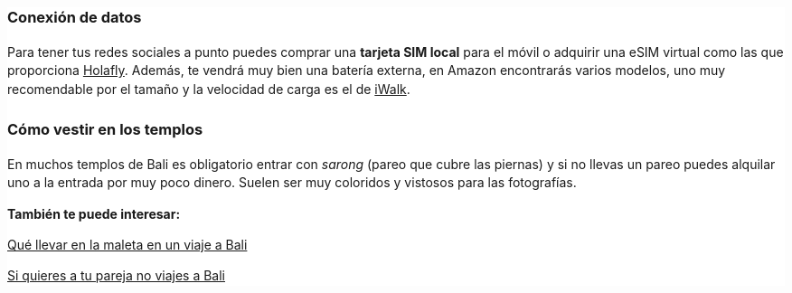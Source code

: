 ### Conexión de datos

Para tener tus redes sociales a punto puedes comprar una **tarjeta SIM local** para el 
móvil o adquirir una eSIM virtual como las que proporciona [Holafly](https://etheriamagazine.com/2022/06/17/holafly-viaje-espana/). 
Además, te vendrá muy bien una batería externa, en Amazon encontrarás varios modelos, 
uno muy recomendable por el tamaño y la velocidad de carga es el de [iWalk](https://amzn.to/3NUHiYE). 

### Cómo vestir en los templos

En muchos templos de Bali es obligatorio entrar con _sarong_ (pareo que cubre las 
piernas) y si no llevas un pareo puedes alquilar uno a la entrada por muy poco dinero. 
Suelen ser muy coloridos y vistosos para las fotografías. 

**También te puede interesar:** 

[Qué llevar en la maleta en un viaje a 
Bali](https://etheriamagazine.com/2023/06/23/que-llevar-maleta-viaje-bali/) 

[Si quieres a tu pareja no viajes a 
Bali](https://etheriamagazine.com/2019/07/23/luna-miel-bali-maldicion-ruptura/)

